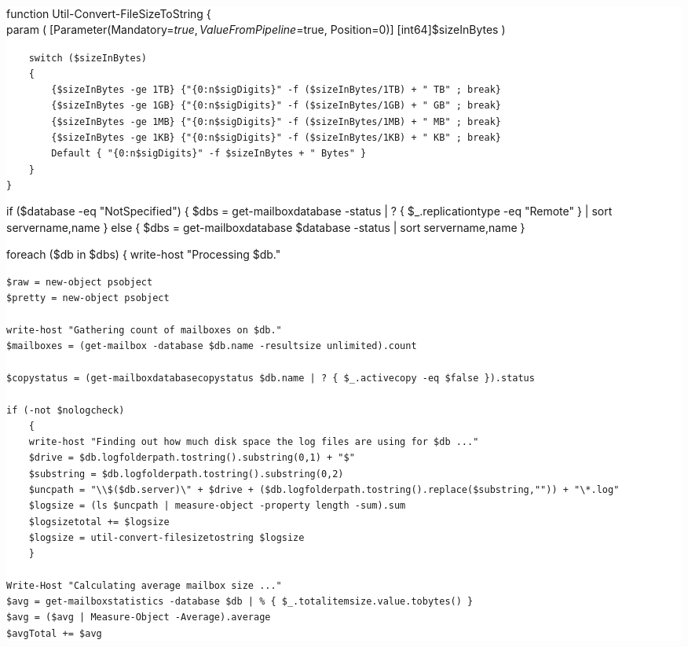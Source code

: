  function Util-Convert-FileSizeToString {	 
 	    param (
 	        [Parameter(Mandatory=$true, ValueFromPipeline=$true, Position=0)]
 	        [int64]$sizeInBytes
 	    )
 	 
 	    switch ($sizeInBytes)
 	    {
 	        {$sizeInBytes -ge 1TB} {"{0:n$sigDigits}" -f ($sizeInBytes/1TB) + " TB" ; break}
 	        {$sizeInBytes -ge 1GB} {"{0:n$sigDigits}" -f ($sizeInBytes/1GB) + " GB" ; break}
 	        {$sizeInBytes -ge 1MB} {"{0:n$sigDigits}" -f ($sizeInBytes/1MB) + " MB" ; break}
 	        {$sizeInBytes -ge 1KB} {"{0:n$sigDigits}" -f ($sizeInBytes/1KB) + " KB" ; break}
 	        Default { "{0:n$sigDigits}" -f $sizeInBytes + " Bytes" }
 	    }
 	}
 
 
 if ($database -eq "NotSpecified")
 	{
 	$dbs = get-mailboxdatabase -status | ? { $_.replicationtype -eq "Remote" } | sort servername,name
 	}
 else
 	{
 	$dbs = get-mailboxdatabase $database -status | sort servername,name
 	}
 
 
 
 foreach ($db in $dbs)
 	{
 	write-host "Processing $db."
 	
 	$raw = new-object psobject
 	$pretty = new-object psobject
 
 	write-host "Gathering count of mailboxes on $db."
 	$mailboxes = (get-mailbox -database $db.name -resultsize unlimited).count
 
 	$copystatus = (get-mailboxdatabasecopystatus $db.name | ? { $_.activecopy -eq $false }).status
 
 	if (-not $nologcheck)
 		{
 		write-host "Finding out how much disk space the log files are using for $db ..."
 		$drive = $db.logfolderpath.tostring().substring(0,1) + "$"
 		$substring = $db.logfolderpath.tostring().substring(0,2)
 		$uncpath = "\\$($db.server)\" + $drive + ($db.logfolderpath.tostring().replace($substring,"")) + "\*.log"
 		$logsize = (ls $uncpath | measure-object -property length -sum).sum
 		$logsizetotal += $logsize
 		$logsize = util-convert-filesizetostring $logsize
 		}
 	
 	Write-Host "Calculating average mailbox size ..."
 	$avg = get-mailboxstatistics -database $db | % { $_.totalitemsize.value.tobytes() }
 	$avg = ($avg | Measure-Object -Average).average
 	$avgTotal += $avg
 